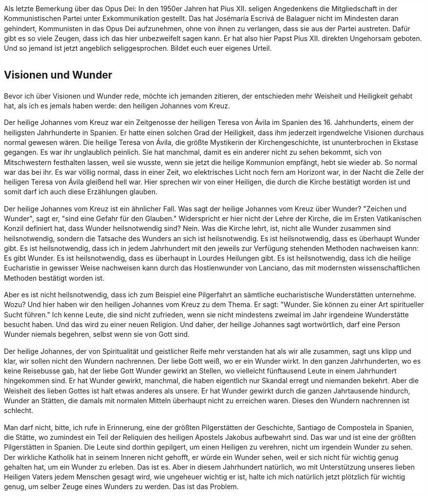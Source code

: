 Als letzte Bemerkung über das Opus Dei: In den 1950er Jahren hat Pius XII. seligen Angedenkens die Mitgliedschaft in der Kommunistischen Partei unter Exkommunikation gestellt. Das hat Josémaría Escrivá de Balaguer nicht im Mindesten daran gehindert, Kommunisten in das Opus Dei aufzunehmen, ohne von ihnen zu verlangen, dass sie aus der Partei austreten. Dafür gibt es so viele Zeugen, dass ich das hier unbezweifelt sagen kann. Er hat also hier Papst Pius XII. direkten Ungehorsam geboten. Und so jemand ist jetzt angeblich seliggesprochen. Bildet euch euer eigenes Urteil.

## Visionen und Wunder

Bevor ich über Visionen und Wunder rede, möchte ich jemanden zitieren, der entschieden mehr Weisheit und Heiligkeit gehabt hat, als ich es jemals haben werde: den heiligen Johannes vom Kreuz.

Der heilige Johannes vom Kreuz war ein Zeitgenosse der heiligen Teresa von Ávila im Spanien des 16. Jahrhunderts, einem der heiligsten Jahrhunderte in Spanien. Er hatte einen solchen Grad der Heiligkeit, dass ihm jederzeit irgendwelche Visionen durchaus normal gewesen wären. Die heilige Teresa von Ávila, die größte Mystikerin der Kirchengeschichte, ist ununterbrochen in Ekstase gegangen. Es war ihr unglaublich peinlich. Sie hat manchmal, damit es ein anderer nicht zu sehen bekommt, sich von Mitschwestern festhalten lassen, weil sie wusste, wenn sie jetzt die heilige Kommunion empfängt, hebt sie wieder ab. So normal war das bei ihr. Es war völlig normal, dass in einer Zeit, wo elektrisches Licht noch fern am Horizont war, in der Nacht die Zelle der heiligen Teresa von Ávila gleißend hell war. Hier sprechen wir von einer Heiligen, die durch die Kirche bestätigt worden ist und somit darf ich auch diese Erzählungen glauben.

Der heilige Johannes vom Kreuz ist ein ähnlicher Fall. Was sagt der heilige Johannes vom Kreuz über Wunder? "Zeichen und Wunder", sagt er, "sind eine Gefahr für den Glauben." Widerspricht er hier nicht der Lehre der Kirche, die im Ersten Vatikanischen Konzil definiert hat, dass Wunder heilsnotwendig sind? Nein. Was die Kirche lehrt, ist, nicht alle Wunder zusammen sind heilsnotwendig, sondern die Tatsache des Wunders an sich ist heilsnotwendig. Es ist heilsnotwendig, dass es überhaupt Wunder gibt. Es ist heilsnotwendig, dass ich in jedem Jahrhundert mit den jeweils zur Verfügung stehenden Methoden nachweisen kann: Es gibt Wunder. Es ist heilsnotwendig, dass es überhaupt in Lourdes Heilungen gibt. Es ist heilsnotwendig, dass ich die heilige Eucharistie in gewisser Weise nachweisen kann durch das Hostienwunder von Lanciano, das mit modernsten wissenschaftlichen Methoden bestätigt worden ist.

Aber es ist nicht heilsnotwendig, dass ich zum Beispiel eine Pilgerfahrt an sämtliche eucharistische Wunderstätten unternehme. Wozu? Und hier haben wir den heiligen Johannes vom Kreuz zu dem Thema. Er sagt: "Wunder. Sie können zu einer Art spiritueller Sucht führen." Ich kenne Leute, die sind nicht zufrieden, wenn sie nicht mindestens zweimal im Jahr irgendeine Wunderstätte besucht haben. Und das wird zu einer neuen Religion. Und daher, der heilige Johannes sagt wortwörtlich, darf eine Person Wunder niemals begehren, selbst wenn sie von Gott sind.

Der heilige Johannes, der von Spiritualität und geistlicher Reife mehr verstanden hat als wir alle zusammen, sagt uns klipp und klar, wir sollen nicht den Wundern nachrennen. Der liebe Gott weiß, wo er ein Wunder wirkt. In den ganzen Jahrhunderten, wo es keine Reisebusse gab, hat der liebe Gott Wunder gewirkt an Stellen, wo vielleicht fünftausend Leute in einem Jahrhundert hingekommen sind. Er hat Wunder gewirkt, manchmal, die haben eigentlich nur Skandal erregt und niemanden bekehrt. Aber die Weisheit des lieben Gottes ist halt etwas anderes als unsere. Er hat Wunder gewirkt durch die ganzen Jahrtausende hindurch, Wunder an Stätten, die damals mit normalen Mitteln überhaupt nicht zu erreichen waren. Dieses den Wundern nachrennen ist schlecht.

Man darf nicht, bitte, ich rufe in Erinnerung, eine der größten Pilgerstätten der Geschichte, Santiago de Compostela in Spanien, die Stätte, wo zumindest ein Teil der Reliquien des heiligen Apostels Jakobus aufbewahrt sind. Das war und ist eine der größten Pilgerstätten in Spanien. Die Leute sind dorthin gepilgert, um einen Heiligen zu verehren, nicht um irgendein Wunder zu sehen. Der wirkliche Katholik hat in seinem Inneren nicht gehofft, er würde ein Wunder sehen, weil er sich nicht für wichtig genug gehalten hat, um ein Wunder zu erleben. Das ist es. Aber in diesem Jahrhundert natürlich, wo mit Unterstützung unseres lieben Heiligen Vaters jedem Menschen gesagt wird, wie ungeheuer wichtig er ist, halte ich mich natürlich jetzt plötzlich für wichtig genug, um selber Zeuge eines Wunders zu werden. Das ist das Problem.
